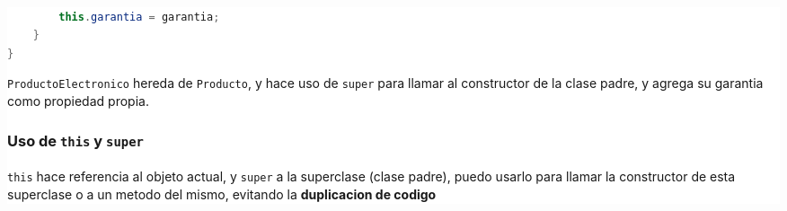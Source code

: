 ```java
        this.garantia = garantia;
    }
}
```

`ProductoElectronico` hereda de `Producto`, y hace uso de `super` para llamar al constructor de la clase padre, y agrega su garantia como propiedad propia. 

### Uso de `this` y `super`

`this` hace referencia al objeto actual, y `super` a la superclase (clase padre), puedo usarlo para llamar la constructor de esta superclase o a un metodo del mismo, evitando la **duplicacion de codigo**






